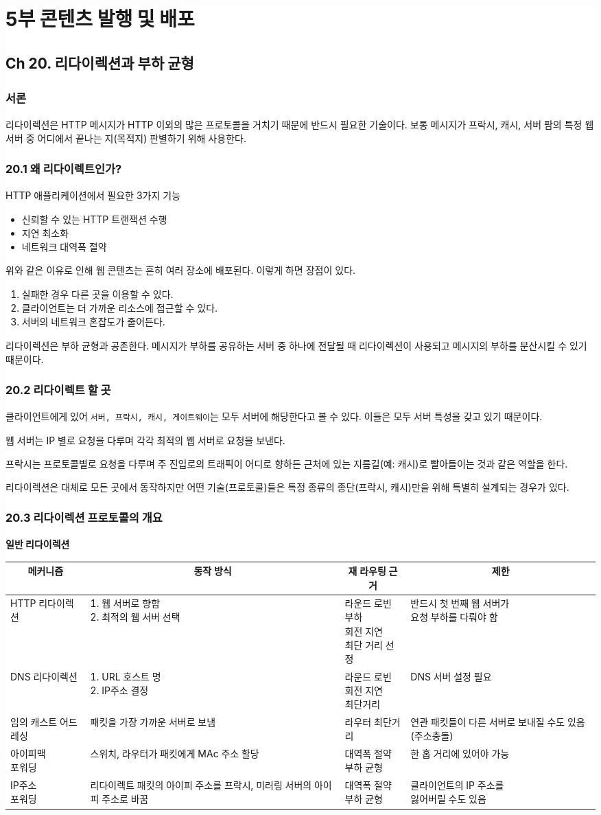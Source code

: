 # 5부 콘텐츠 발행 및 배포

## Ch 20. 리다이렉션과 부하 균형

### 서론

리다이렉션은 HTTP 메시지가 HTTP 이외의 많은 프로토콜을 거치기 때문에 반드시 필요한 기술이다. 보통 메시지가 프락시, 캐시, 서버 팜의 특정 웹 서버 중 어디에서 끝나는 지(목적지) 판별하기 위해 사용한다.



### 20.1 왜 리다이렉트인가?

HTTP 애플리케이션에서 필요한 3가지 기능

* 신뢰할 수 있는 HTTP 트랜잭션 수행
* 지연 최소화
* 네트워크 대역폭 절약

위와 같은 이유로 인해 웹 콘텐츠는 흔히 여러 장소에 배포된다. 이렇게 하면 장점이 있다.

1. 실패한 경우 다른 곳을 이용할 수 있다.
2. 클라이언트는 더 가까운 리소스에 접근할 수 있다.
3. 서버의 네트워크 혼잡도가 줄어든다.

리다이렉션은 부하 균형과 공존한다. 메시지가 부하를 공유하는 서버 중 하나에 전달될 때 리다이렉션이 사용되고 메시지의 부하를 분산시킬 수 있기 때문이다.



### 20.2 리다이렉트 할 곳

클라이언트에게 있어 `서버, 프락시, 캐시, 게이트웨이`는 모두 서버에 해당한다고 볼 수 있다. 이들은 모두 서버 특성을 갖고 있기 때문이다. 

웹 서버는 IP 별로 요청을 다루며 각각 최적의 웹 서버로 요청을 보낸다. 

프락시는 프로토콜별로 요청을 다루며 주 진입로의 트래픽이 어디로 향하든 근처에 있는 지름길(예: 캐시)로 빨아들이는 것과 같은 역할을 한다.

리다이렉션은 대체로 모든 곳에서 동작하지만 어떤 기술(프로토콜)들은 특정 종류의 종단(프락시, 캐시)만을 위해 특별히 설계되는 경우가 있다.



### 20.3 리다이렉션 프로토콜의 개요

**일반 리다이렉션**

| 메커니즘              | 동작 방식                                                    | 재 라우팅 근거                                      | 제한                                                  |
| --------------------- | ------------------------------------------------------------ | --------------------------------------------------- | ----------------------------------------------------- |
| HTTP 리다이렉션       | 1. 웹 서버로 향함<br />2. 최적의 웹 서버 선택                | 라운드 로빈 부하<br />회전 지연<br />최단 거리 선정 | 반드시 첫 번째 웹 서버가 <br />요청 부하를 다뤄야 함  |
| DNS 리다이렉션        | 1. URL 호스트 명<br />2. IP주소 결정                         | 라운드 로빈<br />회전 지연<br />최단거리            | DNS 서버 설정 필요                                    |
| 임의 캐스트 어드레싱  | 패킷을 가장 가까운 서버로 보냄                               | 라우터 최단거리                                     | 연관 패킷들이 다른 서버로 보내질 수도 있음 (주소충돌) |
| 아이피맥 <br />포워딩 | 스위치, 라우터가 패킷에게 MAc 주소 할당                      | 대역폭 절약<br />부하 균형                          | 한 홉 거리에 있어야 가능                              |
| IP주소<br />포워딩    | 리다이렉트 패킷의 아이피 주소를 프락시, 미러링 서버의 아이피 주소로 바꿈 | 대역폭 절약<br />부하 균형                          | 클라이언트의 IP 주소를<br />잃어버릴 수도 있음        |
